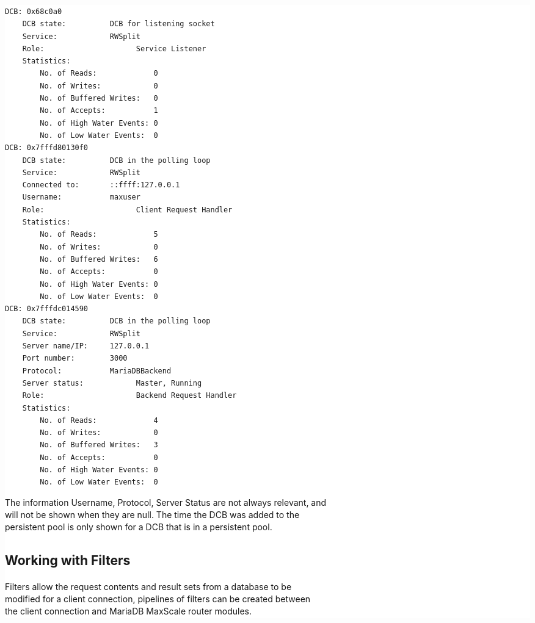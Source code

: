 ```
DCB: 0x68c0a0
    DCB state:          DCB for listening socket
    Service:            RWSplit
    Role:                     Service Listener
    Statistics:
        No. of Reads:             0
        No. of Writes:            0
        No. of Buffered Writes:   0
        No. of Accepts:           1
        No. of High Water Events: 0
        No. of Low Water Events:  0
DCB: 0x7fffd80130f0
    DCB state:          DCB in the polling loop
    Service:            RWSplit
    Connected to:       ::ffff:127.0.0.1
    Username:           maxuser
    Role:                     Client Request Handler
    Statistics:
        No. of Reads:             5
        No. of Writes:            0
        No. of Buffered Writes:   6
        No. of Accepts:           0
        No. of High Water Events: 0
        No. of Low Water Events:  0
DCB: 0x7fffdc014590
    DCB state:          DCB in the polling loop
    Service:            RWSplit
    Server name/IP:     127.0.0.1
    Port number:        3000
    Protocol:           MariaDBBackend
    Server status:            Master, Running
    Role:                     Backend Request Handler
    Statistics:
        No. of Reads:             4
        No. of Writes:            0
        No. of Buffered Writes:   3
        No. of Accepts:           0
        No. of High Water Events: 0
        No. of Low Water Events:  0
```

The information Username, Protocol, Server Status are not always relevant, and\
will not be shown when they are null. The time the DCB was added to the\
persistent pool is only shown for a DCB that is in a persistent pool.

## Working with Filters

Filters allow the request contents and result sets from a database to be\
modified for a client connection, pipelines of filters can be created between\
the client connection and MariaDB MaxScale router modules.

